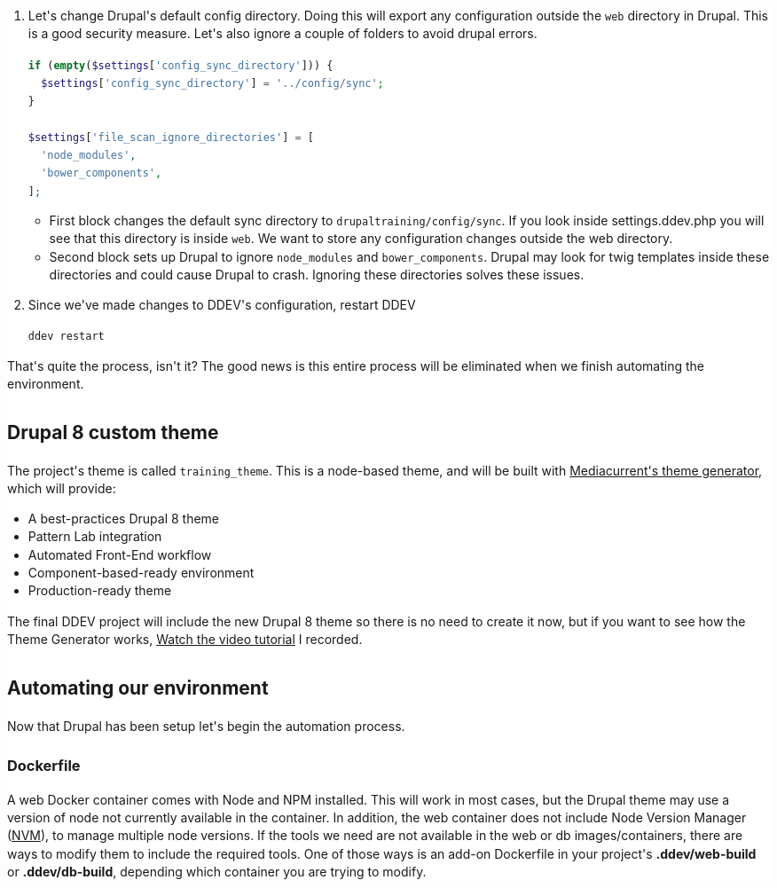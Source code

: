 
1. Let's change Drupal's default config directory.  Doing this will export any configuration outside the `web` directory in Drupal.  This is a good security measure.  Let's also ignore a couple of folders to avoid drupal errors.
    ```php
    if (empty($settings['config_sync_directory'])) {
      $settings['config_sync_directory'] = '../config/sync';
    }

    $settings['file_scan_ignore_directories'] = [
      'node_modules',
      'bower_components',
    ];
    ```
    * First block changes the default sync directory to `drupaltraining/config/sync`.  If you look inside settings.ddev.php you will see that this directory is inside `web`.  We want to store any configuration changes outside the web directory.
    * Second block sets up Drupal to ignore `node_modules` and `bower_components`.  Drupal may look for twig templates inside these directories and could cause Drupal to crash.  Ignoring these directories solves these issues.

1. Since we've made changes to DDEV's configuration, restart DDEV
    ```bash
    ddev restart
    ```

That's quite the process, isn't it?  The good news is this entire process will be eliminated when we finish automating the environment.

## Drupal 8 custom theme
The project's theme is called `training_theme`.  This is a node-based theme, and will be built with <a href="https://github.com/mediacurrent/theme_generator_8" target="_blank">Mediacurrent's theme generator</a>, which will provide:
* A best-practices Drupal 8 theme
* Pattern Lab integration
* Automated Front-End workflow
* Component-based-ready environment
* Production-ready theme

The final DDEV project will include the new Drupal 8 theme so there is no need to create it now, but if you want to see how the Theme Generator works, [Watch the video tutorial](https://mariohernandez.io/blog/mediacurrent-theme-generator) I recorded.

## Automating our environment
Now that Drupal has been setup let's begin the automation process.

### Dockerfile
A web Docker container comes with Node and NPM installed.  This will work in most cases, but the Drupal theme may use a version of node not currently available in the container.  In addition, the web container does not include Node Version Manager (<a target="_blank" href="https://github.com/nvm-sh/nvm">NVM</a>), to manage multiple node versions.  If the tools we need are not available in the web or db images/containers, there are ways to modify them to include the required tools. One of those ways is an add-on <Dockerfile target="_blank" href="https://ddev.readthedocs.io/en/stable/users/extend/customizing-images/">Dockerfile</a> in your project's **.ddev/web-build** or **.ddev/db-build**, depending which container you are trying to modify.
